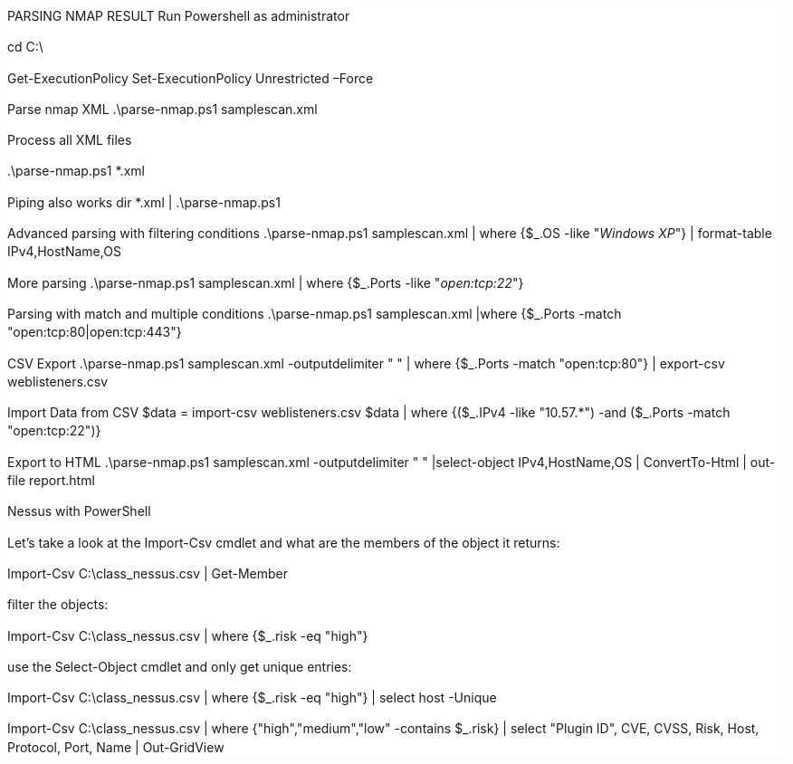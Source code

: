 
PARSING NMAP RESULT
Run Powershell as administrator

cd C:\

Get-ExecutionPolicy
Set-ExecutionPolicy Unrestricted –Force



Parse nmap XML
.\parse-nmap.ps1 samplescan.xml

Process all XML files

.\parse-nmap.ps1 *.xml

Piping also works
dir *.xml | .\parse-nmap.ps1

Advanced parsing with filtering conditions
.\parse-nmap.ps1 samplescan.xml | where {$_.OS -like "*Windows XP*"} | format-table IPv4,HostName,OS

More parsing
.\parse-nmap.ps1 samplescan.xml | where {$_.Ports -like "*open:tcp:22*"}

Parsing with match and multiple conditions
.\parse-nmap.ps1 samplescan.xml |where {$_.Ports -match "open:tcp:80|open:tcp:443"}

CSV Export
.\parse-nmap.ps1 samplescan.xml -outputdelimiter " " | where {$_.Ports -match "open:tcp:80"} | export-csv weblisteners.csv

Import Data from CSV
$data = import-csv weblisteners.csv
$data | where {($_.IPv4 -like "10.57.*") -and ($_.Ports -match "open:tcp:22")}

Export to HTML
.\parse-nmap.ps1 samplescan.xml -outputdelimiter " " |select-object IPv4,HostName,OS | ConvertTo-Html | out-file report.html




Nessus with PowerShell

Let’s take a look at the Import-Csv cmdlet and what are the members of the object it returns:

Import-Csv C:\class_nessus.csv | Get-Member

filter the objects:

Import-Csv C:\class_nessus.csv | where {$_.risk -eq "high"}

use the Select-Object cmdlet and only get unique entries:

Import-Csv C:\class_nessus.csv | where {$_.risk -eq "high"} | select host -Unique

Import-Csv C:\class_nessus.csv | where {"high","medium","low" -contains $_.risk} | select "Plugin ID", CVE, CVSS, Risk, Host, Protocol, Port, Name | Out-GridView
